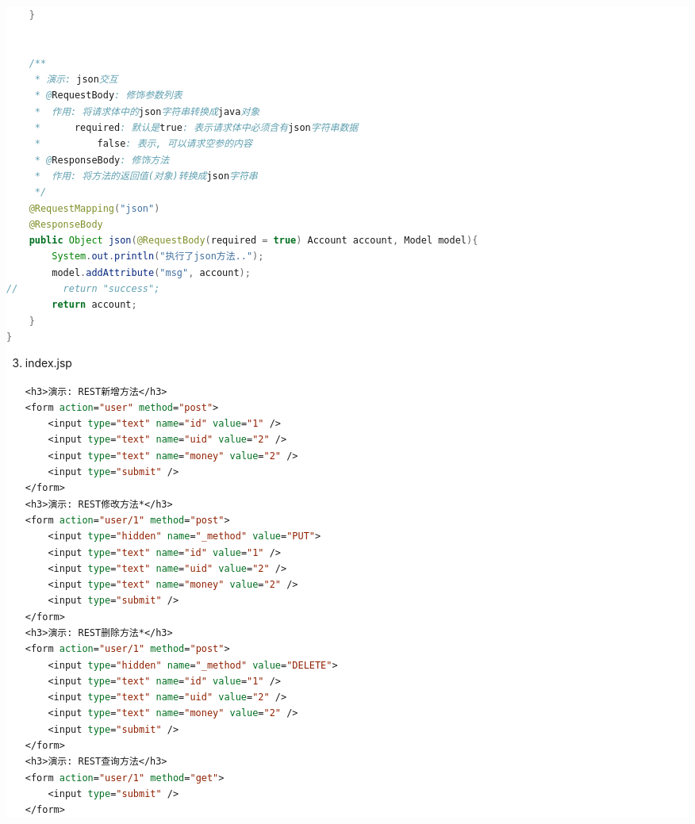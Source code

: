    ```java
       }
   
   
       /**
        * 演示: json交互
        * @RequestBody: 修饰参数列表
        *  作用: 将请求体中的json字符串转换成java对象
        *      required: 默认是true: 表示请求体中必须含有json字符串数据
        *          false: 表示, 可以请求空参的内容
        * @ResponseBody: 修饰方法
        *  作用: 将方法的返回值(对象)转换成json字符串
        */
       @RequestMapping("json")
       @ResponseBody
       public Object json(@RequestBody(required = true) Account account, Model model){
           System.out.println("执行了json方法..");
           model.addAttribute("msg", account);
   //        return "success";
           return account;
       }
   }
   
   ```

3. index.jsp

   ```jsp
   <h3>演示: REST新增方法</h3>
   <form action="user" method="post">
       <input type="text" name="id" value="1" />
       <input type="text" name="uid" value="2" />
       <input type="text" name="money" value="2" />
       <input type="submit" />
   </form>
   <h3>演示: REST修改方法*</h3>
   <form action="user/1" method="post">
       <input type="hidden" name="_method" value="PUT">
       <input type="text" name="id" value="1" />
       <input type="text" name="uid" value="2" />
       <input type="text" name="money" value="2" />
       <input type="submit" />
   </form>
   <h3>演示: REST删除方法*</h3>
   <form action="user/1" method="post">
       <input type="hidden" name="_method" value="DELETE">
       <input type="text" name="id" value="1" />
       <input type="text" name="uid" value="2" />
       <input type="text" name="money" value="2" />
       <input type="submit" />
   </form>
   <h3>演示: REST查询方法</h3>
   <form action="user/1" method="get">
       <input type="submit" />
   </form>
   ```
